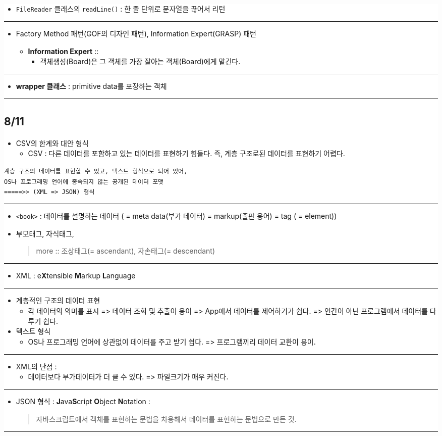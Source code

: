 - `FileReader` 클래스의 `readLine()` : 한 줄 단위로 문자열을 끊어서 리턴

---
- Factory Method 패턴(GOF의 디자인 패턴), Information Expert(GRASP) 패턴
    
    - **Information Expert** ::
        - 객체생성(Board)은 그 객체를 가장 잘아는 객체(Board)에게 맡긴다.

---
- **wrapper 클래스** : primitive data를 포장하는 객체

---
## 8/11
- CSV의 한계와 대안 형식
    - CSV : 다른 데이터를 포함하고 있는 데이터를 표현하기 힘들다.
            즉, 계층 구조로된 데이터를 표현하기 어렵다.

```
계층 구조의 데이터를 표현할 수 있고, 텍스트 형식으로 되어 있어,
OS나 프로그래밍 언어에 종속되지 않는 공개된 데이터 포맷
=====>> (XML => JSON) 형식
```

---
- `<book>` : 데이터를 설명하는 데이터
( = meta data(부가 데이터) = markup(출판 용어) = tag ( = element))

- 부모태그, 자식태그,
    > more ::
    > 조상태그(= ascendant), 자손태그(= descendant)

---
- XML : e**X**tensible **M**arkup **L**anguage

---
- 계층적인 구조의 데이터 표현
    - 각 데이터의 의미를 표시
        => 데이터 조회 및 추출이 용이
        => App에서 데이터를 제어하기가 쉽다.
        => 인간이 아닌 프로그램에서 데이터를 다루기 쉽다.
- 텍스트 형식
    - OS나 프로그래밍 언어에 상관없이 데이터를 주고 받기 쉽다.
        => 프로그램끼리 데이터 교환이 용이.

---
-  XML의 단점 :
    - 데이터보다 부가데이터가 더 클 수 있다.
        => 파일크기가 매우 커진다.

---
- JSON 형식 :
    **J**ava**S**cript **O**bject **N**otation :
    > 자바스크립트에서 객체를 표현하는 문법을 차용해서 데이터를 표현하는 문법으로 만든 것.

---